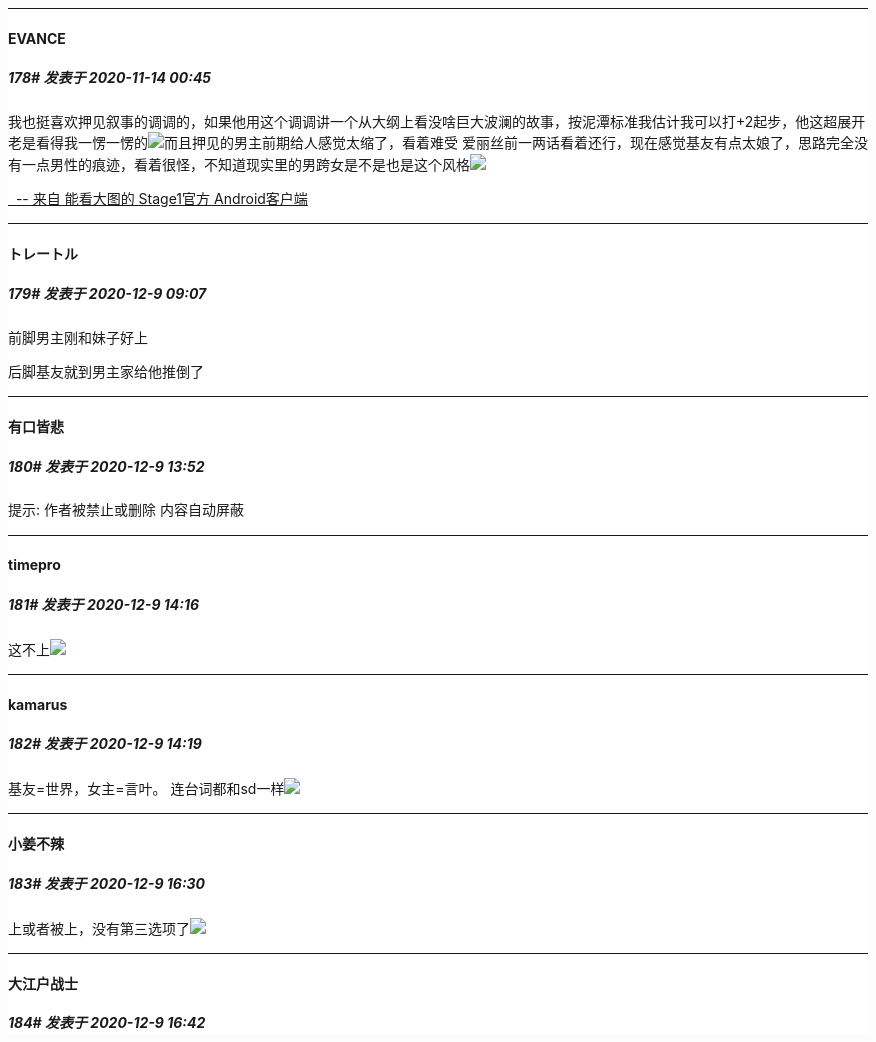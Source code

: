 *****

####  EVANCE  
##### 178#       发表于 2020-11-14 00:45

我也挺喜欢押见叙事的调调的，如果他用这个调调讲一个从大纲上看没啥巨大波澜的故事，按泥潭标准我估计我可以打+2起步，他这超展开老是看得我一愣一愣的<img src="https://static.saraba1st.com/image/smiley/face2017/001.png" referrerpolicy="no-referrer">而且押见的男主前期给人感觉太缩了，看着难受
爱丽丝前一两话看着还行，现在感觉基友有点太娘了，思路完全没有一点男性的痕迹，看着很怪，不知道现实里的男跨女是不是也是这个风格<img src="https://static.saraba1st.com/image/smiley/face2017/003.png" referrerpolicy="no-referrer">

[  -- 来自 能看大图的 Stage1官方 Android客户端](https://www.coolapk.com/apk/140634)

*****

####  トレートル  
##### 179#       发表于 2020-12-9 09:07

前脚男主刚和妹子好上

后脚基友就到男主家给他推倒了

*****

####  有口皆悲  
##### 180#       发表于 2020-12-9 13:52

提示: 作者被禁止或删除 内容自动屏蔽



*****

####  timepro  
##### 181#       发表于 2020-12-9 14:16

这不上<img src="https://static.saraba1st.com/image/smiley/face2017/067.png" referrerpolicy="no-referrer">

*****

####  kamarus  
##### 182#       发表于 2020-12-9 14:19

基友=世界，女主=言叶。
连台词都和sd一样<img src="https://static.saraba1st.com/image/smiley/face2017/001.png" referrerpolicy="no-referrer">

*****

####  小姜不辣  
##### 183#       发表于 2020-12-9 16:30

上或者被上，没有第三选项了<img src="https://static.saraba1st.com/image/smiley/face2017/162.png" referrerpolicy="no-referrer">

*****

####  大江户战士  
##### 184#       发表于 2020-12-9 16:42
